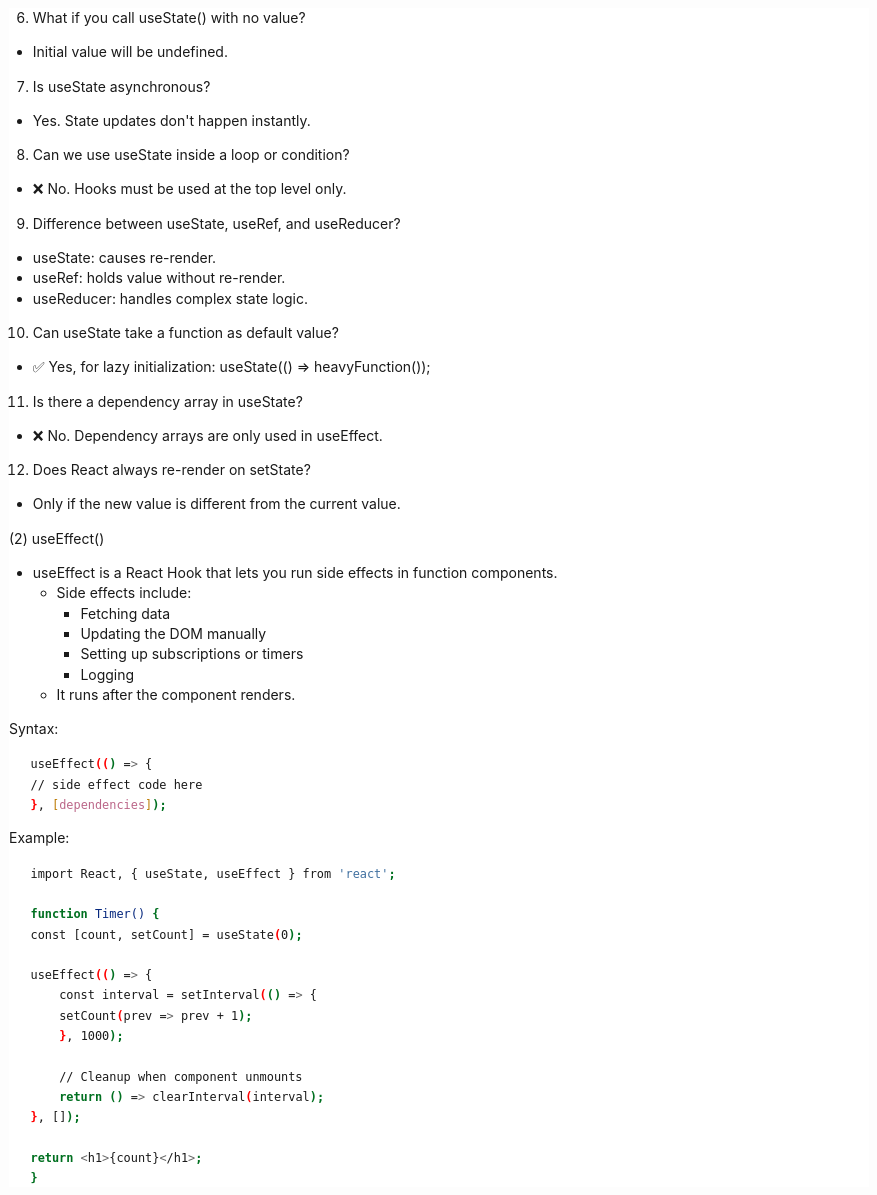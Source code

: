 6. What if you call useState() with no value?
- Initial value will be undefined.

7. Is useState asynchronous?
- Yes. State updates don't happen instantly.

8. Can we use useState inside a loop or condition?
- ❌ No. Hooks must be used at the top level only.

9. Difference between useState, useRef, and useReducer?
- useState: causes re-render.
- useRef: holds value without re-render.
- useReducer: handles complex state logic.

10. Can useState take a function as default value?
- ✅ Yes, for lazy initialization:
  useState(() => heavyFunction());

11. Is there a dependency array in useState?
- ❌ No. Dependency arrays are only used in useEffect.

12. Does React always re-render on setState?
- Only if the new value is different from the current value.


(2) useEffect()
- useEffect is a React Hook that lets you run side effects in function components.
	- Side effects include:
		- Fetching data
		- Updating the DOM manually
		- Setting up subscriptions or timers
		- Logging
	- It runs after the component renders.

Syntax:

 ```bash
	useEffect(() => {
	// side effect code here
	}, [dependencies]);
```

Example:
 ```bash
	import React, { useState, useEffect } from 'react';

	function Timer() {
	const [count, setCount] = useState(0);

	useEffect(() => {
		const interval = setInterval(() => {
		setCount(prev => prev + 1);
		}, 1000);

		// Cleanup when component unmounts
		return () => clearInterval(interval);
	}, []);

	return <h1>{count}</h1>;
	}
 ```
